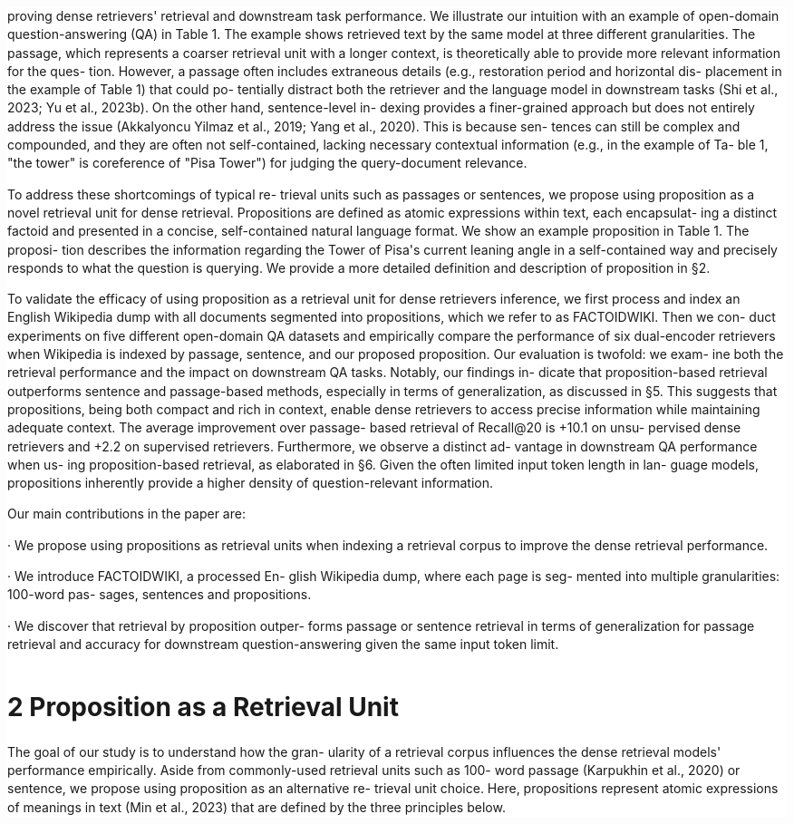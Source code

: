 
proving dense retrievers' retrieval and downstream task performance. We illustrate our intuition with an example of open-domain question-answering (QA) in Table 1. The example shows retrieved text by the same model at three different granularities. The passage, which represents a coarser retrieval unit with a longer context, is theoretically able to provide more relevant information for the ques- tion. However, a passage often includes extraneous details (e.g., restoration period and horizontal dis- placement in the example of Table 1) that could po- tentially distract both the retriever and the language model in downstream tasks (Shi et al., 2023; Yu et al., 2023b). On the other hand, sentence-level in- dexing provides a finer-grained approach but does not entirely address the issue (Akkalyoncu Yilmaz et al., 2019; Yang et al., 2020). This is because sen- tences can still be complex and compounded, and they are often not self-contained, lacking necessary contextual information (e.g., in the example of Ta- ble 1, "the tower" is coreference of "Pisa Tower") for judging the query-document relevance.

To address these shortcomings of typical re- trieval units such as passages or sentences, we propose using proposition as a novel retrieval unit for dense retrieval. Propositions are defined as atomic expressions within text, each encapsulat- ing a distinct factoid and presented in a concise, self-contained natural language format. We show an example proposition in Table 1. The proposi- tion describes the information regarding the Tower of Pisa's current leaning angle in a self-contained way and precisely responds to what the question is querying. We provide a more detailed definition and description of proposition in §2.

To validate the efficacy of using proposition as a retrieval unit for dense retrievers inference, we first process and index an English Wikipedia dump with all documents segmented into propositions, which we refer to as FACTOIDWIKI. Then we con- duct experiments on five different open-domain QA datasets and empirically compare the performance of six dual-encoder retrievers when Wikipedia is indexed by passage, sentence, and our proposed proposition. Our evaluation is twofold: we exam- ine both the retrieval performance and the impact on downstream QA tasks. Notably, our findings in- dicate that proposition-based retrieval outperforms sentence and passage-based methods, especially in terms of generalization, as discussed in §5. This suggests that propositions, being both compact and rich in context, enable dense retrievers to access precise information while maintaining adequate context. The average improvement over passage- based retrieval of Recall@20 is +10.1 on unsu- pervised dense retrievers and +2.2 on supervised retrievers. Furthermore, we observe a distinct ad- vantage in downstream QA performance when us- ing proposition-based retrieval, as elaborated in §6. Given the often limited input token length in lan- guage models, propositions inherently provide a higher density of question-relevant information.

Our main contributions in the paper are:

· We propose using propositions as retrieval units when indexing a retrieval corpus to improve the dense retrieval performance.

· We introduce FACTOIDWIKI, a processed En- glish Wikipedia dump, where each page is seg- mented into multiple granularities: 100-word pas- sages, sentences and propositions.

· We discover that retrieval by proposition outper- forms passage or sentence retrieval in terms of generalization for passage retrieval and accuracy for downstream question-answering given the same input token limit.


# 2 Proposition as a Retrieval Unit

The goal of our study is to understand how the gran- ularity of a retrieval corpus influences the dense retrieval models' performance empirically. Aside from commonly-used retrieval units such as 100- word passage (Karpukhin et al., 2020) or sentence, we propose using proposition as an alternative re- trieval unit choice. Here, propositions represent atomic expressions of meanings in text (Min et al., 2023) that are defined by the three principles below.
